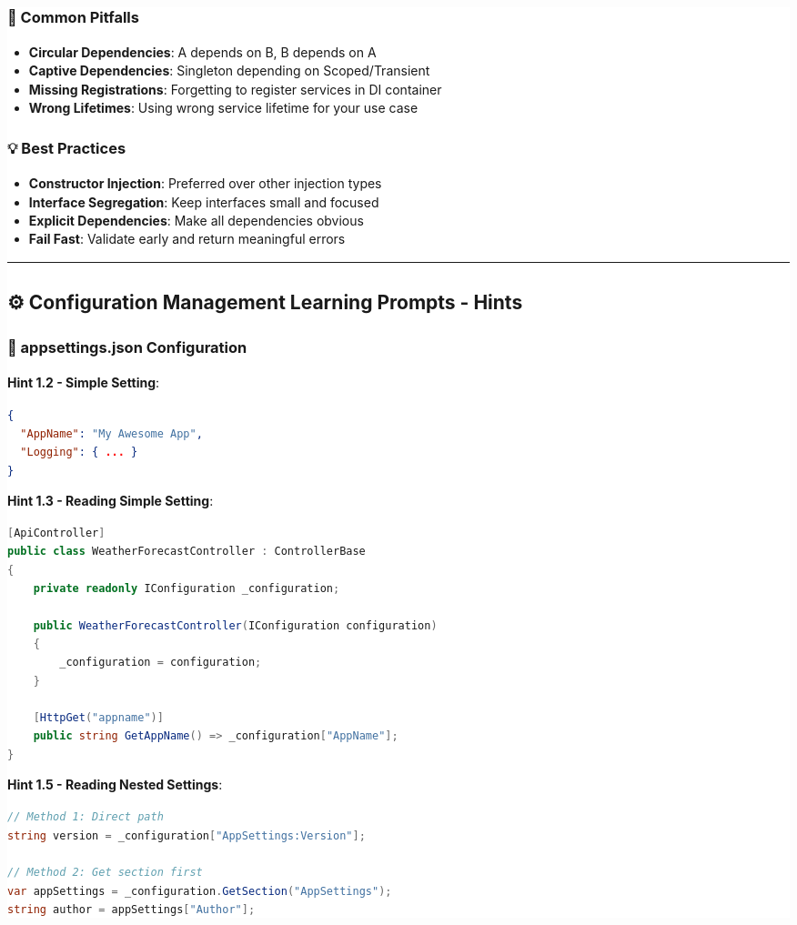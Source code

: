 ### 🚨 Common Pitfalls
- **Circular Dependencies**: A depends on B, B depends on A
- **Captive Dependencies**: Singleton depending on Scoped/Transient
- **Missing Registrations**: Forgetting to register services in DI container
- **Wrong Lifetimes**: Using wrong service lifetime for your use case

### 💡 Best Practices
- **Constructor Injection**: Preferred over other injection types
- **Interface Segregation**: Keep interfaces small and focused
- **Explicit Dependencies**: Make all dependencies obvious
- **Fail Fast**: Validate early and return meaningful errors

---

## ⚙️ **Configuration Management Learning Prompts - Hints**

### 📄 appsettings.json Configuration

**Hint 1.2 - Simple Setting**:
```json
{
  "AppName": "My Awesome App",
  "Logging": { ... }
}
```

**Hint 1.3 - Reading Simple Setting**:
```csharp
[ApiController]
public class WeatherForecastController : ControllerBase
{
    private readonly IConfiguration _configuration;

    public WeatherForecastController(IConfiguration configuration)
    {
        _configuration = configuration;
    }

    [HttpGet("appname")]
    public string GetAppName() => _configuration["AppName"];
}
```

**Hint 1.5 - Reading Nested Settings**:
```csharp
// Method 1: Direct path
string version = _configuration["AppSettings:Version"];

// Method 2: Get section first
var appSettings = _configuration.GetSection("AppSettings");
string author = appSettings["Author"];
```
